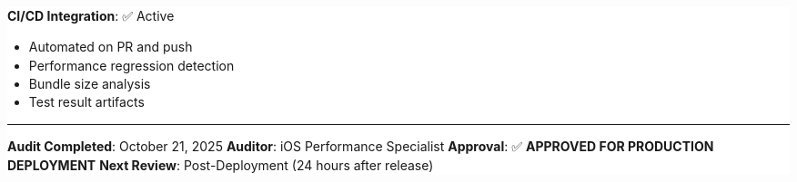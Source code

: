 **CI/CD Integration**: ✅ Active
- Automated on PR and push
- Performance regression detection
- Bundle size analysis
- Test result artifacts

---

**Audit Completed**: October 21, 2025
**Auditor**: iOS Performance Specialist
**Approval**: ✅ **APPROVED FOR PRODUCTION DEPLOYMENT**
**Next Review**: Post-Deployment (24 hours after release)
